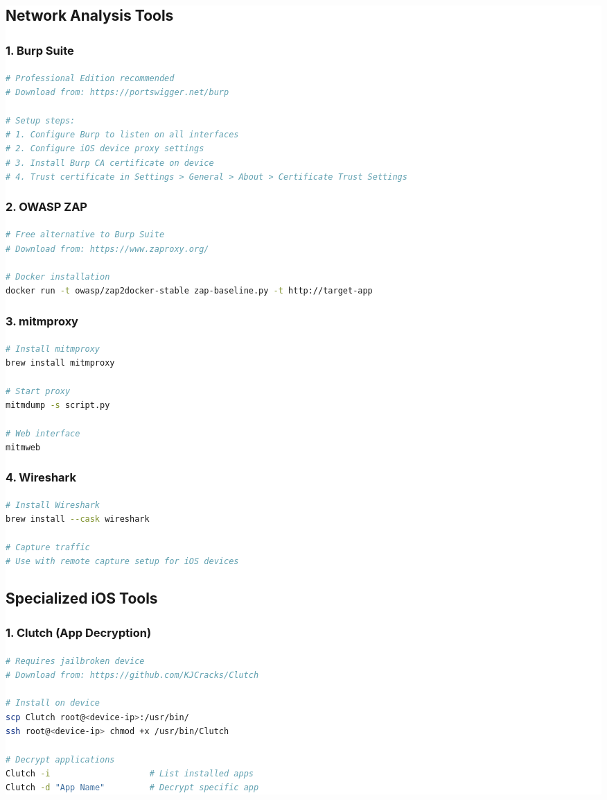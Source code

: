 ## Network Analysis Tools

### 1. **Burp Suite**
```bash
# Professional Edition recommended
# Download from: https://portswigger.net/burp

# Setup steps:
# 1. Configure Burp to listen on all interfaces
# 2. Configure iOS device proxy settings
# 3. Install Burp CA certificate on device
# 4. Trust certificate in Settings > General > About > Certificate Trust Settings
```

### 2. **OWASP ZAP**
```bash
# Free alternative to Burp Suite
# Download from: https://www.zaproxy.org/

# Docker installation
docker run -t owasp/zap2docker-stable zap-baseline.py -t http://target-app
```

### 3. **mitmproxy**
```bash
# Install mitmproxy
brew install mitmproxy

# Start proxy
mitmdump -s script.py

# Web interface
mitmweb
```

### 4. **Wireshark**
```bash
# Install Wireshark
brew install --cask wireshark

# Capture traffic
# Use with remote capture setup for iOS devices
```

## Specialized iOS Tools

### 1. **Clutch** (App Decryption)
```bash
# Requires jailbroken device
# Download from: https://github.com/KJCracks/Clutch

# Install on device
scp Clutch root@<device-ip>:/usr/bin/
ssh root@<device-ip> chmod +x /usr/bin/Clutch

# Decrypt applications
Clutch -i                    # List installed apps
Clutch -d "App Name"         # Decrypt specific app
```
